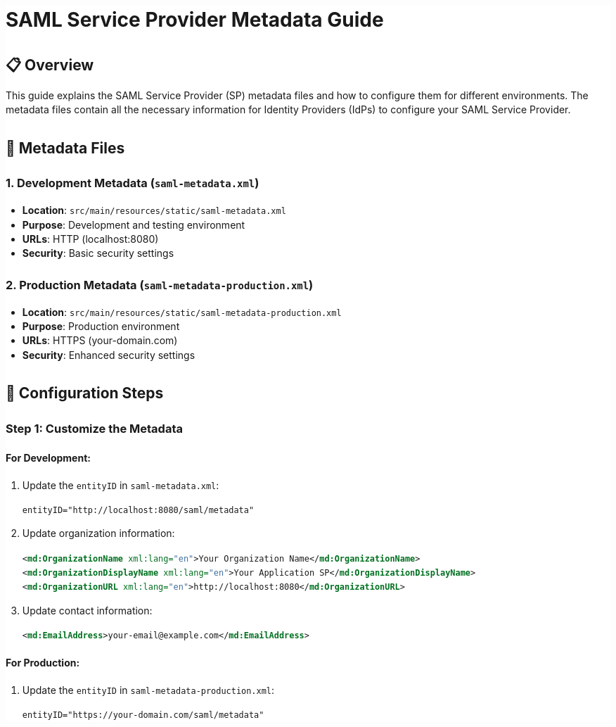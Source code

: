 # SAML Service Provider Metadata Guide

## 📋 Overview

This guide explains the SAML Service Provider (SP) metadata files and how to configure them for different environments. The metadata files contain all the necessary information for Identity Providers (IdPs) to configure your SAML Service Provider.

## 📁 Metadata Files

### 1. Development Metadata (`saml-metadata.xml`)
- **Location**: `src/main/resources/static/saml-metadata.xml`
- **Purpose**: Development and testing environment
- **URLs**: HTTP (localhost:8080)
- **Security**: Basic security settings

### 2. Production Metadata (`saml-metadata-production.xml`)
- **Location**: `src/main/resources/static/saml-metadata-production.xml`
- **Purpose**: Production environment
- **URLs**: HTTPS (your-domain.com)
- **Security**: Enhanced security settings

## 🔧 Configuration Steps

### Step 1: Customize the Metadata

#### For Development:
1. Update the `entityID` in `saml-metadata.xml`:
   ```xml
   entityID="http://localhost:8080/saml/metadata"
   ```

2. Update organization information:
   ```xml
   <md:OrganizationName xml:lang="en">Your Organization Name</md:OrganizationName>
   <md:OrganizationDisplayName xml:lang="en">Your Application SP</md:OrganizationDisplayName>
   <md:OrganizationURL xml:lang="en">http://localhost:8080</md:OrganizationURL>
   ```

3. Update contact information:
   ```xml
   <md:EmailAddress>your-email@example.com</md:EmailAddress>
   ```

#### For Production:
1. Update the `entityID` in `saml-metadata-production.xml`:
   ```xml
   entityID="https://your-domain.com/saml/metadata"
   ```
